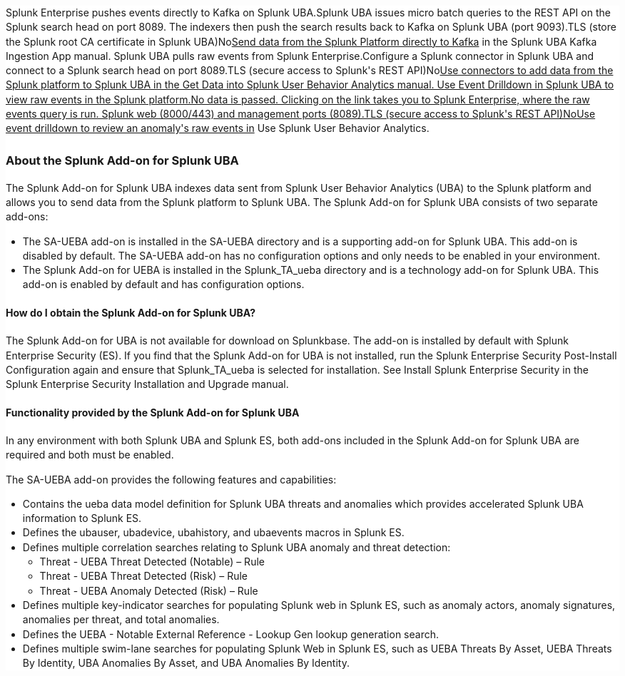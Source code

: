 <tr><td>Splunk Enterprise pushes events directly to Kafka on Splunk UBA.</td><td>Splunk UBA issues micro batch queries to the REST API on the Splunk search head on port 8089. The indexers then push the search results back to Kafka on Splunk UBA (port 9093).</td><td>TLS (store the Splunk root CA certificate in Splunk UBA)</td><td>No</td><td><a href="">Send data from the Splunk Platform directly to Kafka</a> in the Splunk UBA Kafka Ingestion App manual.</td></tr>
<tr><td>Splunk UBA pulls raw events from Splunk Enterprise.</td><td>Configure a Splunk connector in Splunk UBA and connect to a Splunk search head on port 8089.</td><td>TLS (secure access to Splunk's REST API)</td><td>No</td><td><a href="">Use connectors to add data from the Splunk platform to Splunk UBA in the Get Data into Splunk User Behavior Analytics manual.
<tr><td>Use Event Drilldown in Splunk UBA to view raw events in the Splunk platform.</td><td>No data is passed. Clicking on the link takes you to Splunk Enterprise, where the raw events query is run. Splunk web (8000/443) and management ports (8089).</td><td>TLS (secure access to Splunk's REST API)</td><td>No</td><td><a href="">Use event drilldown to review an anomaly's raw events in</a> Use Splunk User Behavior Analytics.</td></tr>
</table>

### About the Splunk Add-on for Splunk UBA

The Splunk Add-on for Splunk UBA indexes data sent from Splunk User Behavior Analytics (UBA) to the Splunk platform and allows you to send data from the Splunk platform to Splunk UBA. The Splunk Add-on for Splunk UBA consists of two separate add-ons:

- The SA-UEBA add-on is installed in the SA-UEBA directory and is a supporting add-on for Splunk UBA. This add-on is disabled by default. The SA-UEBA add-on has no configuration options and only needs to be enabled in your environment.
- The Splunk Add-on for UEBA is installed in the Splunk_TA_ueba directory and is a technology add-on for Splunk UBA. This add-on is enabled by default and has configuration options.

#### How do I obtain the Splunk Add-on for Splunk UBA?

The Splunk Add-on for UBA is not available for download on Splunkbase. The add-on is installed by default with Splunk Enterprise Security (ES). If you find that the Splunk Add-on for UBA is not installed, run the Splunk Enterprise Security Post-Install Configuration again and ensure that Splunk_TA_ueba is selected for installation. See Install Splunk Enterprise Security in the Splunk Enterprise Security Installation and Upgrade manual.

#### Functionality provided by the Splunk Add-on for Splunk UBA

In any environment with both Splunk UBA and Splunk ES, both add-ons included in the Splunk Add-on for Splunk UBA are required and both must be enabled.

The SA-UEBA add-on provides the following features and capabilities:

- Contains the ueba data model definition for Splunk UBA threats and anomalies which provides accelerated Splunk UBA information to Splunk ES.
- Defines the ubauser, ubadevice, ubahistory, and ubaevents macros in Splunk ES.
- Defines multiple correlation searches relating to Splunk UBA anomaly and threat detection:
    - Threat - UEBA Threat Detected (Notable) – Rule
    - Threat - UEBA Threat Detected (Risk) – Rule
    - Threat - UEBA Anomaly Detected (Risk) – Rule
- Defines multiple key-indicator searches for populating Splunk web in Splunk ES, such as anomaly actors, anomaly signatures, anomalies per threat, and total anomalies.
- Defines the UEBA - Notable External Reference - Lookup Gen lookup generation search.
- Defines multiple swim-lane searches for populating Splunk Web in Splunk ES, such as UEBA Threats By Asset, UEBA Threats By Identity, UBA Anomalies By Asset, and UBA Anomalies By Identity.
